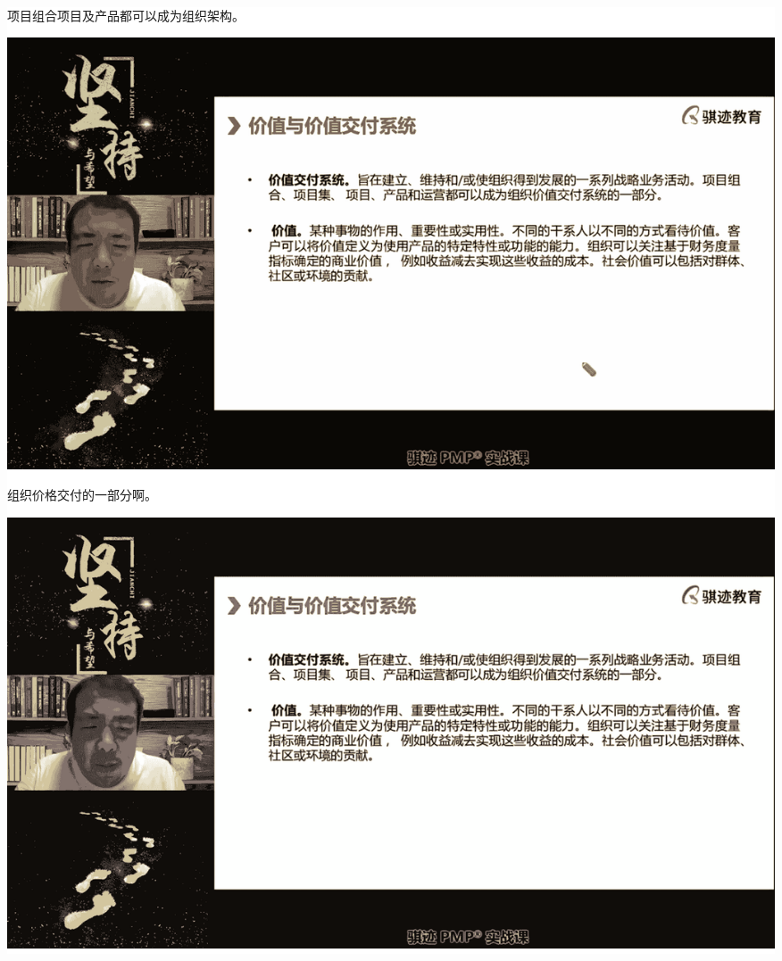 项目组合项目及产品都可以成为组织架构。

![](img/25f95d7d3cbd7a5f2e19488fcaed55d8_21.png)

组织价格交付的一部分啊。

![](img/25f95d7d3cbd7a5f2e19488fcaed55d8_23.png)
